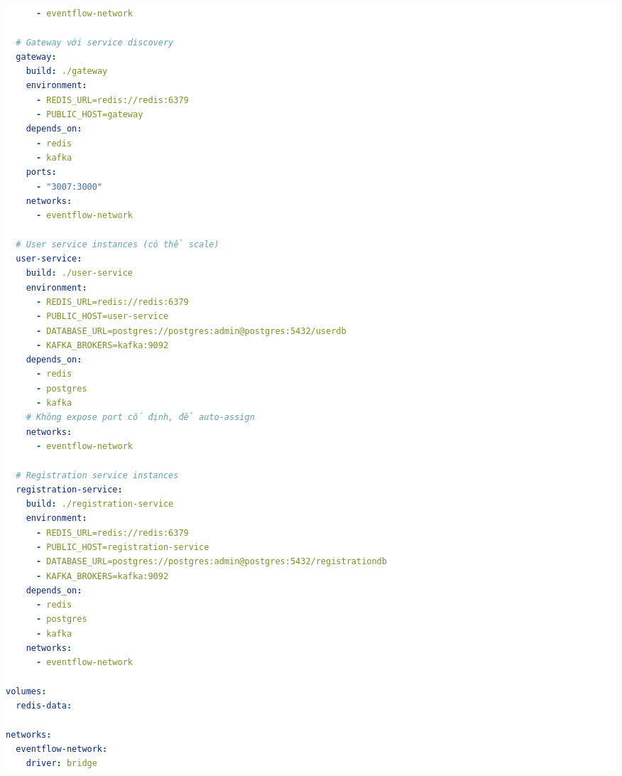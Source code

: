 ```yaml
      - eventflow-network

  # Gateway với service discovery
  gateway:
    build: ./gateway
    environment:
      - REDIS_URL=redis://redis:6379
      - PUBLIC_HOST=gateway
    depends_on:
      - redis
      - kafka
    ports:
      - "3007:3000"
    networks:
      - eventflow-network

  # User service instances (có thể scale)
  user-service:
    build: ./user-service
    environment:
      - REDIS_URL=redis://redis:6379
      - PUBLIC_HOST=user-service
      - DATABASE_URL=postgres://postgres:admin@postgres:5432/userdb
      - KAFKA_BROKERS=kafka:9092
    depends_on:
      - redis
      - postgres
      - kafka
    # Không expose port cố định, để auto-assign
    networks:
      - eventflow-network

  # Registration service instances
  registration-service:
    build: ./registration-service
    environment:
      - REDIS_URL=redis://redis:6379
      - PUBLIC_HOST=registration-service
      - DATABASE_URL=postgres://postgres:admin@postgres:5432/registrationdb
      - KAFKA_BROKERS=kafka:9092
    depends_on:
      - redis
      - postgres
      - kafka
    networks:
      - eventflow-network

volumes:
  redis-data:

networks:
  eventflow-network:
    driver: bridge
```
